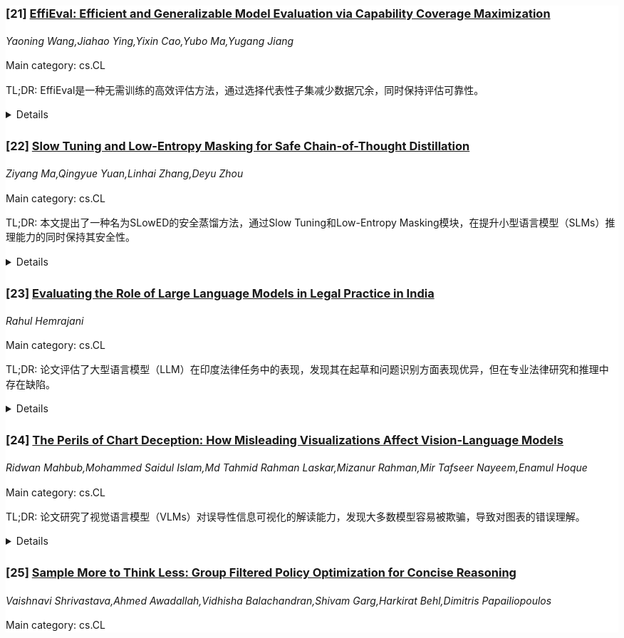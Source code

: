 
### [21] [EffiEval: Efficient and Generalizable Model Evaluation via Capability Coverage Maximization](https://arxiv.org/abs/2508.09662)
*Yaoning Wang,Jiahao Ying,Yixin Cao,Yubo Ma,Yugang Jiang*

Main category: cs.CL

TL;DR: EffiEval是一种无需训练的高效评估方法，通过选择代表性子集减少数据冗余，同时保持评估可靠性。


<details><summary>Details</summary></details>


### [22] [Slow Tuning and Low-Entropy Masking for Safe Chain-of-Thought Distillation](https://arxiv.org/abs/2508.09666)
*Ziyang Ma,Qingyue Yuan,Linhai Zhang,Deyu Zhou*

Main category: cs.CL

TL;DR: 本文提出了一种名为SLowED的安全蒸馏方法，通过Slow Tuning和Low-Entropy Masking模块，在提升小型语言模型（SLMs）推理能力的同时保持其安全性。


<details><summary>Details</summary></details>


### [23] [Evaluating the Role of Large Language Models in Legal Practice in India](https://arxiv.org/abs/2508.09713)
*Rahul Hemrajani*

Main category: cs.CL

TL;DR: 论文评估了大型语言模型（LLM）在印度法律任务中的表现，发现其在起草和问题识别方面表现优异，但在专业法律研究和推理中存在缺陷。


<details><summary>Details</summary></details>


### [24] [The Perils of Chart Deception: How Misleading Visualizations Affect Vision-Language Models](https://arxiv.org/abs/2508.09716)
*Ridwan Mahbub,Mohammed Saidul Islam,Md Tahmid Rahman Laskar,Mizanur Rahman,Mir Tafseer Nayeem,Enamul Hoque*

Main category: cs.CL

TL;DR: 论文研究了视觉语言模型（VLMs）对误导性信息可视化的解读能力，发现大多数模型容易被欺骗，导致对图表的错误理解。


<details><summary>Details</summary></details>


### [25] [Sample More to Think Less: Group Filtered Policy Optimization for Concise Reasoning](https://arxiv.org/abs/2508.09726)
*Vaishnavi Shrivastava,Ahmed Awadallah,Vidhisha Balachandran,Shivam Garg,Harkirat Behl,Dimitris Papailiopoulos*

Main category: cs.CL
